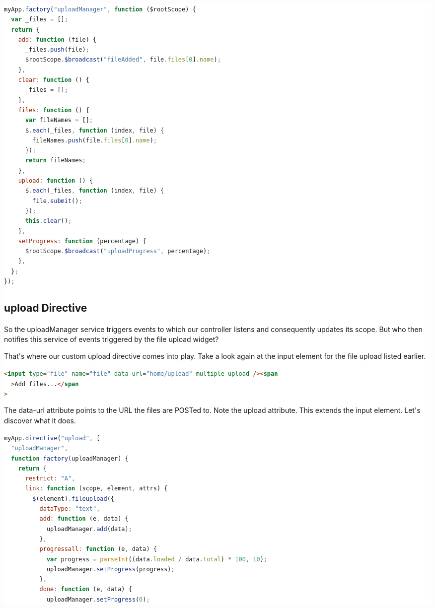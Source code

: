```js
myApp.factory("uploadManager", function ($rootScope) {
  var _files = [];
  return {
    add: function (file) {
      _files.push(file);
      $rootScope.$broadcast("fileAdded", file.files[0].name);
    },
    clear: function () {
      _files = [];
    },
    files: function () {
      var fileNames = [];
      $.each(_files, function (index, file) {
        fileNames.push(file.files[0].name);
      });
      return fileNames;
    },
    upload: function () {
      $.each(_files, function (index, file) {
        file.submit();
      });
      this.clear();
    },
    setProgress: function (percentage) {
      $rootScope.$broadcast("uploadProgress", percentage);
    },
  };
});
```

## upload Directive

So the uploadManager service triggers events to which our controller listens and consequently updates its scope. But who then notifies this service of events triggered by the file upload widget?

That's where our custom upload directive comes into play. Take a look again at the input element for the file upload listed earlier.

```html
<input type="file" name="file" data-url="home/upload" multiple upload /><span
  >Add files...</span
>
```

The data-url attribute points to the URL the files are POSTed to. Note the upload attribute. This extends the input element. Let's discover what it does.

```js
myApp.directive("upload", [
  "uploadManager",
  function factory(uploadManager) {
    return {
      restrict: "A",
      link: function (scope, element, attrs) {
        $(element).fileupload({
          dataType: "text",
          add: function (e, data) {
            uploadManager.add(data);
          },
          progressall: function (e, data) {
            var progress = parseInt((data.loaded / data.total) * 100, 10);
            uploadManager.setProgress(progress);
          },
          done: function (e, data) {
            uploadManager.setProgress(0);
```